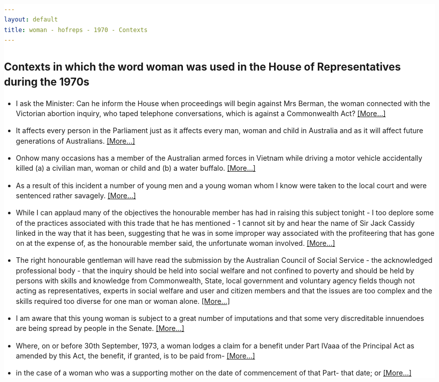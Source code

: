 ```yaml
---
layout: default
title: woman - hofreps - 1970 - Contexts
---
```

## Contexts in which the word **woman** was used in the House of Representatives during the 1970s

* I ask the Minister: Can he inform the House when proceedings will begin against  Mrs Berman,  the <span class="highlight">woman</span> connected with the Victorian abortion inquiry, who taped telephone conversations, which is against a Commonwealth Act? [[More&hellip;]](https://historichansard.net/hofreps/1970/19700519_reps_27_hor67/#subdebate-4-0)

* It affects every person in the Parliament just as it affects every man, <span class="highlight">woman</span> and child in Australia and as it will affect future generations of Australians. [[More&hellip;]](https://historichansard.net/hofreps/1970/19700609_reps_27_hor68/#subdebate-34-0)

* Onhow many occasions has a member of the Australian armed forces in Vietnam while driving a motor vehicle accidentally killed (a) a civilian man, <span class="highlight">woman</span> or child and (b) a water buffalo. [[More&hellip;]](https://historichansard.net/hofreps/1970/19700915_reps_27_hor69/#subdebate-36-0)

* As a result of this incident a number of young men and a young <span class="highlight">woman</span> whom I know were taken to the local court and were sentenced rather savagely. [[More&hellip;]](https://historichansard.net/hofreps/1971/19710218_reps_27_hor71/#subdebate-30-0)

* While I can applaud many of the objectives the honourable member has had in raising this subject tonight  -  I too deplore some of the practices associated with this trade that he has mentioned - 1 cannot sit by and hear the name of  Sir Jack  Cassidy linked in the way that it has been, suggesting that he was in some improper way associated with the profiteering that has gone on at the expense of, as the honourable member said, the unfortunate <span class="highlight">woman</span> involved. [[More&hellip;]](https://historichansard.net/hofreps/1971/19711125_reps_27_hor75/#subdebate-43-0)

* The right honourable gentleman will have read the submission by the Australian Council of Social Service - the acknowledged professional body - that the inquiry should be held into social welfare and not confined to poverty and should be held by persons with skills and knowledge from Commonwealth, State, local government and voluntary agency fields though not acting as representatives, experts in social welfare and user and citizen members and that the issues are too complex and the skills required too diverse for one man or <span class="highlight">woman</span> alone. [[More&hellip;]](https://historichansard.net/hofreps/1972/19720824_reps_27_hor79/#subdebate-1-0)

* I am aware that this young <span class="highlight">woman</span> is subject to a great number of imputations and that some very discreditable innuendoes are being spread by people in the Senate. [[More&hellip;]](https://historichansard.net/hofreps/1973/19730517_reps_28_hor84/#subdebate-14-0)

* Where, on or before 30th September, 1973, a <span class="highlight">woman</span> lodges a claim for a benefit under Part  IVaaa  of the Principal Act as amended by this Act, the benefit, if granted, is to be paid from- [[More&hellip;]](https://historichansard.net/hofreps/1973/19730523_reps_28_hor84/#debate-42)

* in the case of a <span class="highlight">woman</span> who was a supporting mother on the date of commencement of that Part- that date; or [[More&hellip;]](https://historichansard.net/hofreps/1973/19730523_reps_28_hor84/#debate-42)
